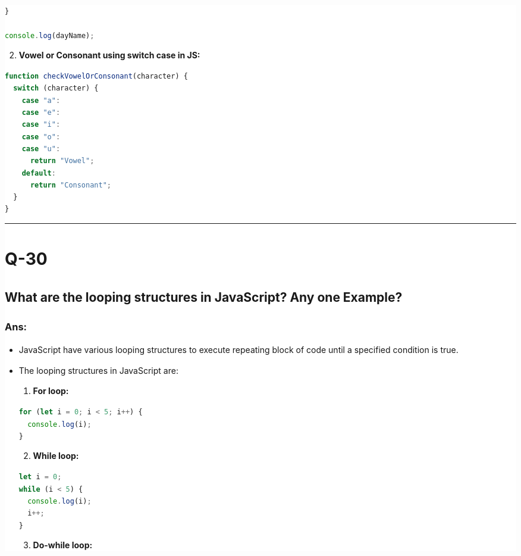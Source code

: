 ```javascript
}

console.log(dayName);
```

2. **Vowel or Consonant using switch case in JS:**

```javascript
function checkVowelOrConsonant(character) {
  switch (character) {
    case "a":
    case "e":
    case "i":
    case "o":
    case "u":
      return "Vowel";
    default:
      return "Consonant";
  }
}
```

<hr>

# Q-30

## What are the looping structures in JavaScript? Any one Example?

### Ans:

- JavaScript have various looping structures to execute repeating block of code until a specified condition is true.
- The looping structures in JavaScript are:

  1. **For loop:**

  ```javascript
  for (let i = 0; i < 5; i++) {
    console.log(i);
  }
  ```

  2. **While loop:**

  ```javascript
  let i = 0;
  while (i < 5) {
    console.log(i);
    i++;
  }
  ```

  3. **Do-while loop:**
